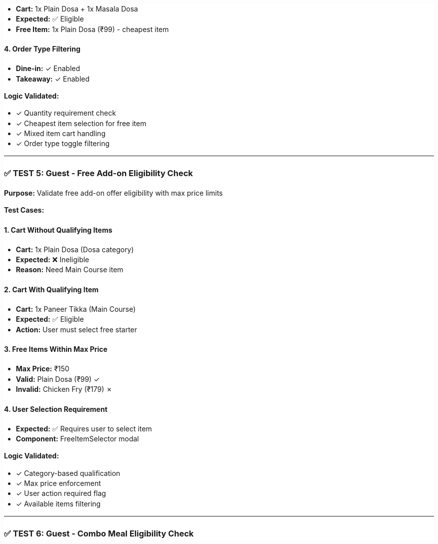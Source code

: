 - **Cart:** 1x Plain Dosa + 1x Masala Dosa
- **Expected:** ✅ Eligible
- **Free Item:** 1x Plain Dosa (₹99) - cheapest item

#### 4. Order Type Filtering

- **Dine-in:** ✓ Enabled
- **Takeaway:** ✓ Enabled

**Logic Validated:**

- ✓ Quantity requirement check
- ✓ Cheapest item selection for free item
- ✓ Mixed item cart handling
- ✓ Order type toggle filtering

---

### ✅ TEST 5: Guest - Free Add-on Eligibility Check

**Purpose:** Validate free add-on offer eligibility with max price limits

**Test Cases:**

#### 1. Cart Without Qualifying Items

- **Cart:** 1x Plain Dosa (Dosa category)
- **Expected:** ❌ Ineligible
- **Reason:** Need Main Course item

#### 2. Cart With Qualifying Item

- **Cart:** 1x Paneer Tikka (Main Course)
- **Expected:** ✅ Eligible
- **Action:** User must select free starter

#### 3. Free Items Within Max Price

- **Max Price:** ₹150
- **Valid:** Plain Dosa (₹99) ✓
- **Invalid:** Chicken Fry (₹179) ✗

#### 4. User Selection Requirement

- **Expected:** ✅ Requires user to select item
- **Component:** FreeItemSelector modal

**Logic Validated:**

- ✓ Category-based qualification
- ✓ Max price enforcement
- ✓ User action required flag
- ✓ Available items filtering

---

### ✅ TEST 6: Guest - Combo Meal Eligibility Check
